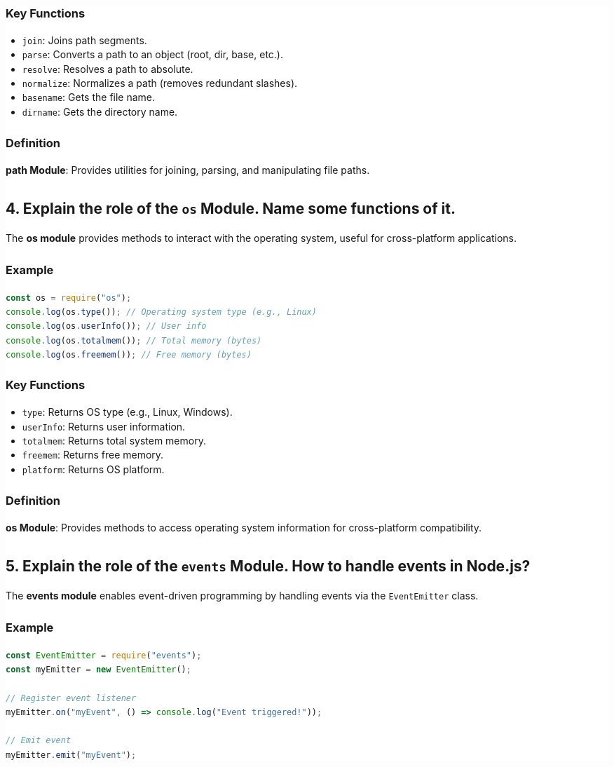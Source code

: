 ### Key Functions
- `join`: Joins path segments.
- `parse`: Converts a path to an object (root, dir, base, etc.).
- `resolve`: Resolves a path to absolute.
- `normalize`: Normalizes a path (removes redundant slashes).
- `basename`: Gets the file name.
- `dirname`: Gets the directory name.

### Definition
**path Module**: Provides utilities for joining, parsing, and manipulating file paths.

## 4. Explain the role of the `os` Module. Name some functions of it.

The **os module** provides methods to interact with the operating system, useful for cross-platform applications.

### Example
```javascript
const os = require("os");
console.log(os.type()); // Operating system type (e.g., Linux)
console.log(os.userInfo()); // User info
console.log(os.totalmem()); // Total memory (bytes)
console.log(os.freemem()); // Free memory (bytes)
```

### Key Functions
- `type`: Returns OS type (e.g., Linux, Windows).
- `userInfo`: Returns user information.
- `totalmem`: Returns total system memory.
- `freemem`: Returns free memory.
- `platform`: Returns OS platform.

### Definition
**os Module**: Provides methods to access operating system information for cross-platform compatibility.

## 5. Explain the role of the `events` Module. How to handle events in Node.js?

The **events module** enables event-driven programming by handling events via the `EventEmitter` class.

### Example
```javascript
const EventEmitter = require("events");
const myEmitter = new EventEmitter();

// Register event listener
myEmitter.on("myEvent", () => console.log("Event triggered!"));

// Emit event
myEmitter.emit("myEvent");
```
